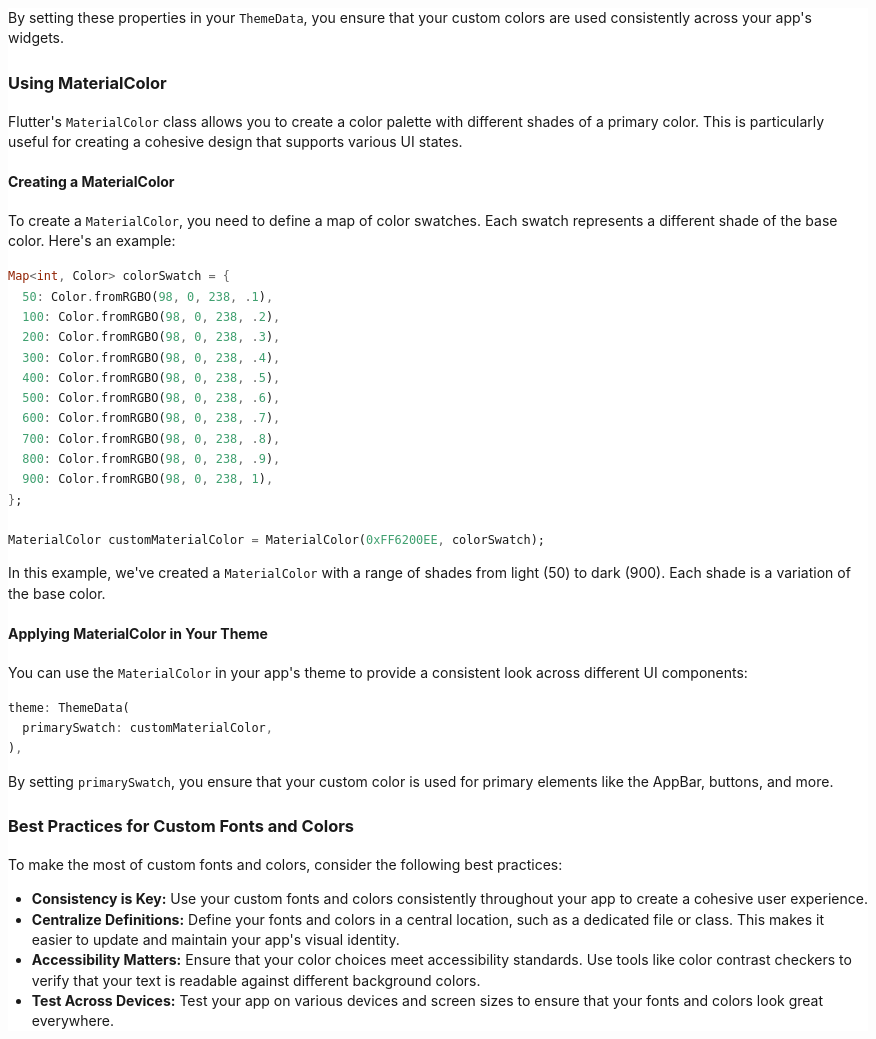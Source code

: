 By setting these properties in your `ThemeData`, you ensure that your custom colors are used consistently across your app's widgets.

### Using MaterialColor

Flutter's `MaterialColor` class allows you to create a color palette with different shades of a primary color. This is particularly useful for creating a cohesive design that supports various UI states.

#### Creating a MaterialColor

To create a `MaterialColor`, you need to define a map of color swatches. Each swatch represents a different shade of the base color. Here's an example:

```dart
Map<int, Color> colorSwatch = {
  50: Color.fromRGBO(98, 0, 238, .1),
  100: Color.fromRGBO(98, 0, 238, .2),
  200: Color.fromRGBO(98, 0, 238, .3),
  300: Color.fromRGBO(98, 0, 238, .4),
  400: Color.fromRGBO(98, 0, 238, .5),
  500: Color.fromRGBO(98, 0, 238, .6),
  600: Color.fromRGBO(98, 0, 238, .7),
  700: Color.fromRGBO(98, 0, 238, .8),
  800: Color.fromRGBO(98, 0, 238, .9),
  900: Color.fromRGBO(98, 0, 238, 1),
};

MaterialColor customMaterialColor = MaterialColor(0xFF6200EE, colorSwatch);
```

In this example, we've created a `MaterialColor` with a range of shades from light (50) to dark (900). Each shade is a variation of the base color.

#### Applying MaterialColor in Your Theme

You can use the `MaterialColor` in your app's theme to provide a consistent look across different UI components:

```dart
theme: ThemeData(
  primarySwatch: customMaterialColor,
),
```

By setting `primarySwatch`, you ensure that your custom color is used for primary elements like the AppBar, buttons, and more.

### Best Practices for Custom Fonts and Colors

To make the most of custom fonts and colors, consider the following best practices:

- **Consistency is Key:** Use your custom fonts and colors consistently throughout your app to create a cohesive user experience.
- **Centralize Definitions:** Define your fonts and colors in a central location, such as a dedicated file or class. This makes it easier to update and maintain your app's visual identity.
- **Accessibility Matters:** Ensure that your color choices meet accessibility standards. Use tools like color contrast checkers to verify that your text is readable against different background colors.
- **Test Across Devices:** Test your app on various devices and screen sizes to ensure that your fonts and colors look great everywhere.
